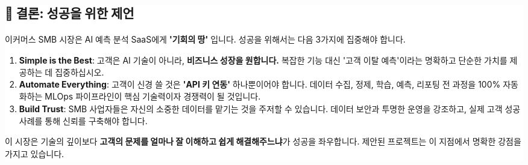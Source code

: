 
## 🏁 결론: 성공을 위한 제언

이커머스 SMB 시장은 AI 예측 분석 SaaS에게 **'기회의 땅'** 입니다. 성공을 위해서는 다음 3가지에 집중해야 합니다.

1.  **Simple is the Best**: 고객은 AI 기술이 아니라, **비즈니스 성장을 원합니다.** 복잡한 기능 대신 '고객 이탈 예측'이라는 명확하고 단순한 가치를 제공하는 데 집중하십시오.
2.  **Automate Everything**: 고객이 신경 쓸 것은 **'API 키 연동'** 하나뿐이어야 합니다. 데이터 수집, 정제, 학습, 예측, 리포팅 전 과정을 100% 자동화하는 MLOps 파이프라인이 핵심 기술력이자 경쟁력이 될 것입니다.
3.  **Build Trust**: SMB 사업자들은 자신의 소중한 데이터를 맡기는 것을 주저할 수 있습니다. 데이터 보안과 투명한 운영을 강조하고, 실제 고객 성공 사례를 통해 신뢰를 구축해야 합니다.

이 시장은 기술의 깊이보다 **고객의 문제를 얼마나 잘 이해하고 쉽게 해결해주느냐**가 성공을 좌우합니다. 제안된 프로젝트는 이 지점에서 명확한 강점을 가지고 있습니다. 
